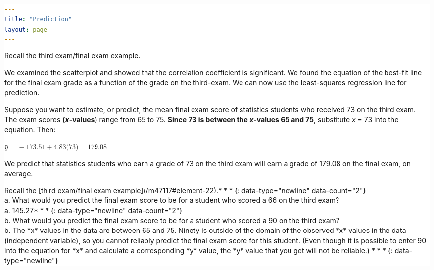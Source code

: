 ```yaml
---
title: "Prediction"
layout: page
---
```



Recall the [third exam/final exam example](/m47117#element-22).

We examined the scatterplot and showed that the correlation coefficient is significant. We found the equation of the best-fit line for the final exam grade as a function of the grade on the third-exam. We can now use the least-squares regression line for prediction.

Suppose you want to estimate, or predict, the mean final exam score of statistics students who received 73 on the third exam. The exam scores **(*x*-values)** range from 65 to 75. <strong> Since 73 is between the <em>x</em>-values 65 and 75</strong>, substitute *x* = 73 into the equation. Then:

<div data-type="equation" id="element-735">
<math xmlns="http://www.w3.org/1998/Math/MathML"> <mrow> <mover accent="true"> <mi>y</mi> <mo>^</mo> </mover> <mo>=</mo><mo>−</mo><mn>173.51</mn><mo>+</mo><mn>4.83</mn><mo stretchy="false">(</mo><mn>73</mn><mo stretchy="false">)</mo><mo>=</mo><mn>179.08</mn> </mrow> </math>
</div>

We predict that statistics students who earn a grade of 73 on the third exam will earn a grade of 179.08 on the final exam, on average.

<div data-type="example" id="element-438" markdown="1">
Recall the [third exam/final exam example](/m47117#element-22).* * *
{: data-type="newline" data-count="2"}

<div data-type="exercise" id="element-770">
<div data-type="problem" id="id1170592391444" markdown="1">
a. What would you predict the final exam score to be for a student who scored a 66 on the third exam?

</div>
<div data-type="solution" id="id1170583280560" markdown="1">
a. 145.27* * *
{: data-type="newline" data-count="2"}

</div>
</div>
<div data-type="exercise" id="element-844">
<div data-type="problem" id="id1170601334360" markdown="1">
b. What would you predict the final exam score to be for a student who scored a 90 on the third exam?

</div>
<div data-type="solution" id="id3981938" data-print-placement="end" markdown="1">
b. The *x* values in the data are between 65 and 75. Ninety is outside of the domain of the observed *x* values in the data (independent variable), so you cannot reliably predict the final exam score for this student. (Even though it is possible to enter 90 into the equation for *x* and calculate a corresponding *y* value, the *y* value that you get will not be reliable.) * * *
{: data-type="newline"}

